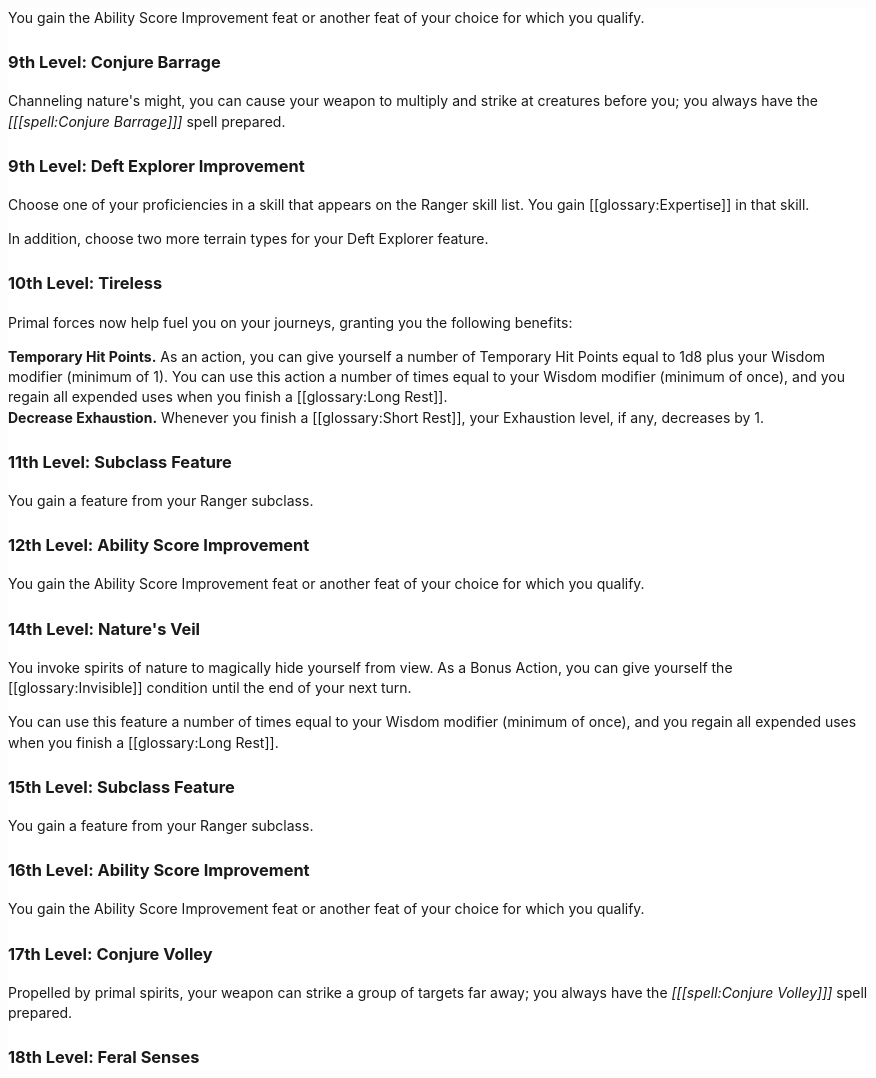 You gain the Ability Score Improvement feat or another feat of your choice for which you qualify.

### 9th Level: Conjure Barrage

Channeling nature's might, you can cause your weapon to multiply and strike at creatures before you; you always have the _[[[spell:Conjure Barrage]]]_ spell prepared.

### 9th Level: Deft Explorer Improvement

Choose one of your proficiencies in a skill that appears on the Ranger skill list. You gain [[glossary:Expertise]] in that skill.

In addition, choose two more terrain types for your Deft Explorer feature.

### 10th Level: Tireless

Primal forces now help fuel you on your journeys, granting you the following benefits:

**Temporary Hit Points.** As an action, you can give yourself a number of Temporary Hit Points equal to 1d8 plus your Wisdom modifier (minimum of 1). You can use this action a number of times equal to your Wisdom modifier (minimum of once), and you regain all expended uses when you finish a [[glossary:Long Rest]].  
**Decrease Exhaustion.** Whenever you finish a [[glossary:Short Rest]], your Exhaustion level, if any, decreases by 1.

### 11th Level: Subclass Feature

You gain a feature from your Ranger subclass.

### 12th Level: Ability Score Improvement

You gain the Ability Score Improvement feat or another feat of your choice for which you qualify.

### 14th Level: Nature's Veil

You invoke spirits of nature to magically hide yourself from view. As a Bonus Action, you can give yourself the [[glossary:Invisible]] condition until the end of your next turn.

You can use this feature a number of times equal to your Wisdom modifier (minimum of once), and you regain all expended uses when you finish a [[glossary:Long Rest]].

### 15th Level: Subclass Feature

You gain a feature from your Ranger subclass.

### 16th Level: Ability Score Improvement

You gain the Ability Score Improvement feat or another feat of your choice for which you qualify.

### 17th Level: Conjure Volley

Propelled by primal spirits, your weapon can strike a group of targets far away; you always have the _[[[spell:Conjure Volley]]]_ spell prepared.

### 18th Level: Feral Senses
